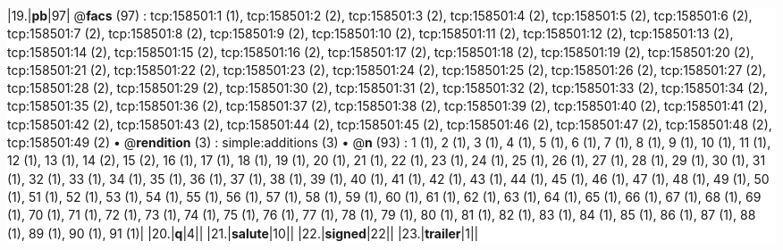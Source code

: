 |19.|__pb__|97| @__facs__ (97) : tcp:158501:1 (1), tcp:158501:2 (2), tcp:158501:3 (2), tcp:158501:4 (2), tcp:158501:5 (2), tcp:158501:6 (2), tcp:158501:7 (2), tcp:158501:8 (2), tcp:158501:9 (2), tcp:158501:10 (2), tcp:158501:11 (2), tcp:158501:12 (2), tcp:158501:13 (2), tcp:158501:14 (2), tcp:158501:15 (2), tcp:158501:16 (2), tcp:158501:17 (2), tcp:158501:18 (2), tcp:158501:19 (2), tcp:158501:20 (2), tcp:158501:21 (2), tcp:158501:22 (2), tcp:158501:23 (2), tcp:158501:24 (2), tcp:158501:25 (2), tcp:158501:26 (2), tcp:158501:27 (2), tcp:158501:28 (2), tcp:158501:29 (2), tcp:158501:30 (2), tcp:158501:31 (2), tcp:158501:32 (2), tcp:158501:33 (2), tcp:158501:34 (2), tcp:158501:35 (2), tcp:158501:36 (2), tcp:158501:37 (2), tcp:158501:38 (2), tcp:158501:39 (2), tcp:158501:40 (2), tcp:158501:41 (2), tcp:158501:42 (2), tcp:158501:43 (2), tcp:158501:44 (2), tcp:158501:45 (2), tcp:158501:46 (2), tcp:158501:47 (2), tcp:158501:48 (2), tcp:158501:49 (2)  •  @__rendition__ (3) : simple:additions (3)  •  @__n__ (93) : 1 (1), 2 (1), 3 (1), 4 (1), 5 (1), 6 (1), 7 (1), 8 (1), 9 (1), 10 (1), 11 (1), 12 (1), 13 (1), 14 (2), 15 (2), 16 (1), 17 (1), 18 (1), 19 (1), 20 (1), 21 (1), 22 (1), 23 (1), 24 (1), 25 (1), 26 (1), 27 (1), 28 (1), 29 (1), 30 (1), 31 (1), 32 (1), 33 (1), 34 (1), 35 (1), 36 (1), 37 (1), 38 (1), 39 (1), 40 (1), 41 (1), 42 (1), 43 (1), 44 (1), 45 (1), 46 (1), 47 (1), 48 (1), 49 (1), 50 (1), 51 (1), 52 (1), 53 (1), 54 (1), 55 (1), 56 (1), 57 (1), 58 (1), 59 (1), 60 (1), 61 (1), 62 (1), 63 (1), 64 (1), 65 (1), 66 (1), 67 (1), 68 (1), 69 (1), 70 (1), 71 (1), 72 (1), 73 (1), 74 (1), 75 (1), 76 (1), 77 (1), 78 (1), 79 (1), 80 (1), 81 (1), 82 (1), 83 (1), 84 (1), 85 (1), 86 (1), 87 (1), 88 (1), 89 (1), 90 (1), 91 (1)|
|20.|__q__|4||
|21.|__salute__|10||
|22.|__signed__|22||
|23.|__trailer__|1||
